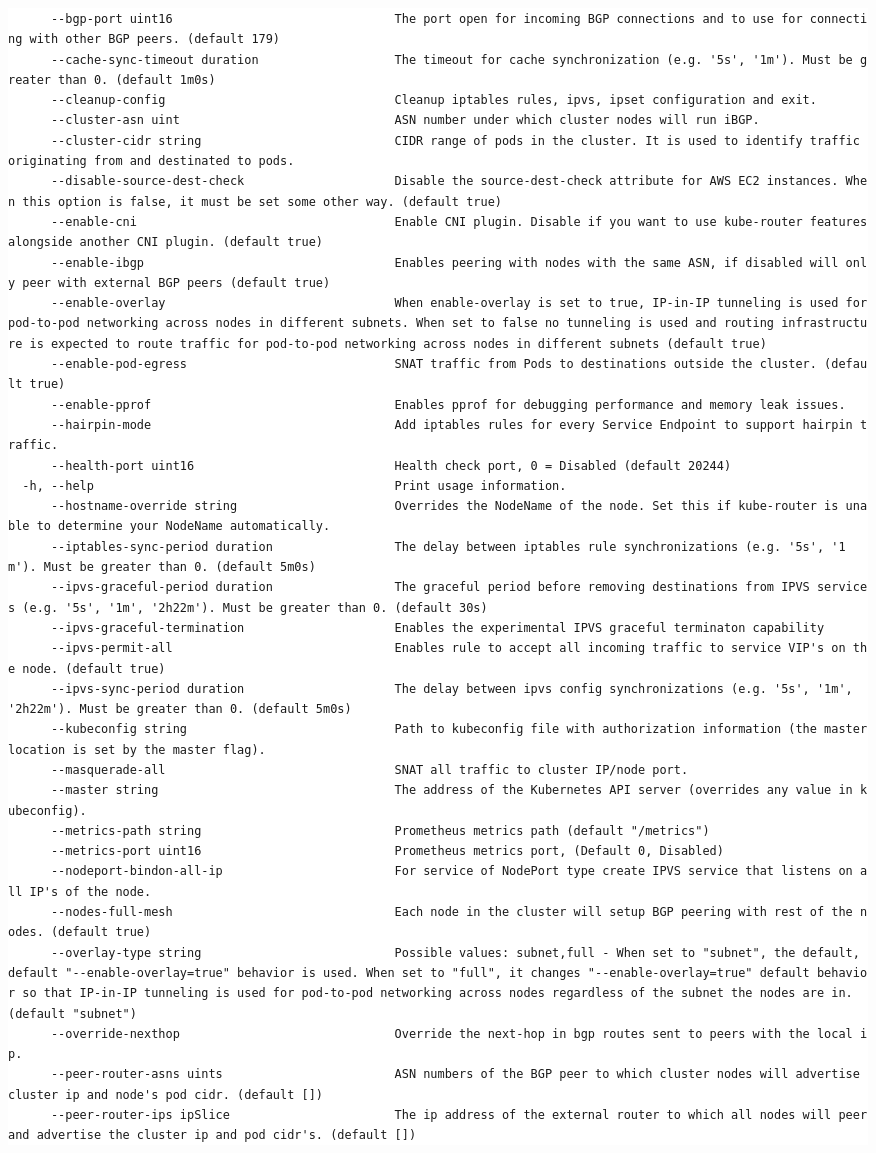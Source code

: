 ```
      --bgp-port uint16                               The port open for incoming BGP connections and to use for connecting with other BGP peers. (default 179)
      --cache-sync-timeout duration                   The timeout for cache synchronization (e.g. '5s', '1m'). Must be greater than 0. (default 1m0s)
      --cleanup-config                                Cleanup iptables rules, ipvs, ipset configuration and exit.
      --cluster-asn uint                              ASN number under which cluster nodes will run iBGP.
      --cluster-cidr string                           CIDR range of pods in the cluster. It is used to identify traffic originating from and destinated to pods.
      --disable-source-dest-check                     Disable the source-dest-check attribute for AWS EC2 instances. When this option is false, it must be set some other way. (default true)
      --enable-cni                                    Enable CNI plugin. Disable if you want to use kube-router features alongside another CNI plugin. (default true)
      --enable-ibgp                                   Enables peering with nodes with the same ASN, if disabled will only peer with external BGP peers (default true)
      --enable-overlay                                When enable-overlay is set to true, IP-in-IP tunneling is used for pod-to-pod networking across nodes in different subnets. When set to false no tunneling is used and routing infrastructure is expected to route traffic for pod-to-pod networking across nodes in different subnets (default true)
      --enable-pod-egress                             SNAT traffic from Pods to destinations outside the cluster. (default true)
      --enable-pprof                                  Enables pprof for debugging performance and memory leak issues.
      --hairpin-mode                                  Add iptables rules for every Service Endpoint to support hairpin traffic.
      --health-port uint16                            Health check port, 0 = Disabled (default 20244)
  -h, --help                                          Print usage information.
      --hostname-override string                      Overrides the NodeName of the node. Set this if kube-router is unable to determine your NodeName automatically.
      --iptables-sync-period duration                 The delay between iptables rule synchronizations (e.g. '5s', '1m'). Must be greater than 0. (default 5m0s)
      --ipvs-graceful-period duration                 The graceful period before removing destinations from IPVS services (e.g. '5s', '1m', '2h22m'). Must be greater than 0. (default 30s)
      --ipvs-graceful-termination                     Enables the experimental IPVS graceful terminaton capability
      --ipvs-permit-all                               Enables rule to accept all incoming traffic to service VIP's on the node. (default true)
      --ipvs-sync-period duration                     The delay between ipvs config synchronizations (e.g. '5s', '1m', '2h22m'). Must be greater than 0. (default 5m0s)
      --kubeconfig string                             Path to kubeconfig file with authorization information (the master location is set by the master flag).
      --masquerade-all                                SNAT all traffic to cluster IP/node port.
      --master string                                 The address of the Kubernetes API server (overrides any value in kubeconfig).
      --metrics-path string                           Prometheus metrics path (default "/metrics")
      --metrics-port uint16                           Prometheus metrics port, (Default 0, Disabled)
      --nodeport-bindon-all-ip                        For service of NodePort type create IPVS service that listens on all IP's of the node.
      --nodes-full-mesh                               Each node in the cluster will setup BGP peering with rest of the nodes. (default true)
      --overlay-type string                           Possible values: subnet,full - When set to "subnet", the default, default "--enable-overlay=true" behavior is used. When set to "full", it changes "--enable-overlay=true" default behavior so that IP-in-IP tunneling is used for pod-to-pod networking across nodes regardless of the subnet the nodes are in. (default "subnet")
      --override-nexthop                              Override the next-hop in bgp routes sent to peers with the local ip.
      --peer-router-asns uints                        ASN numbers of the BGP peer to which cluster nodes will advertise cluster ip and node's pod cidr. (default [])
      --peer-router-ips ipSlice                       The ip address of the external router to which all nodes will peer and advertise the cluster ip and pod cidr's. (default [])
```